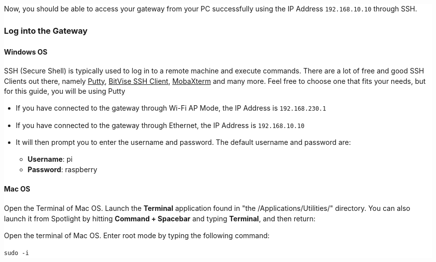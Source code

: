 <rk-img
  src="/assets/images/wisgate/rak7248/quickstart/6.properties.png"
  width="80%"
  caption="TCP/IPv4 Properties"
/>

Now, you should be able to access your gateway from your PC successfully using the IP Address `192.168.10.10` through SSH.

### Log into the Gateway

#### Windows OS

SSH (Secure Shell) is typically used to log in to a remote machine and execute commands. There are a lot of free and good SSH Clients out there, namely [Putty](https://www.chiark.greenend.org.uk/~sgtatham/putty/latest.html), [BitVise SSH Client](https://www.bitvise.com/ssh-client-download), [MobaXterm](https://mobaxterm.mobatek.net/) and many more. Feel free to choose one that fits your needs, but for this guide, you will be using Putty

<rk-img
  src="/assets/images/wisgate/rak7248/quickstart/7.putty.png"
  width="60%"
  caption="Putty Software for SSH in Windows"
/>

- If you have connected to the gateway through Wi-Fi AP Mode, the IP Address is `192.168.230.1`
- If you have connected to the gateway through Ethernet, the IP Address is `192.168.10.10`
- It will then prompt you to enter the username and password. The default username and password are:
  
  - **Username**: pi
  - **Password**: raspberry

<rk-img
  src="/assets/images/wisgate/rak7248/quickstart/8.command-line.png"
  width="80%"
  caption="Command line after log in"
/>

#### Mac OS

Open the Terminal of Mac OS. Launch the **Terminal** application found in "the /Applications/Utilities/" directory. You can also launch it from Spotlight by hitting **Command + Spacebar** and typing **Terminal**, and then return:

<rk-img
  src="/assets/images/wisgate/rak7248/quickstart/9.terminal.png"
  width="80%"
  caption="Opening terminal in Mac OS"
/>

Open the terminal of Mac OS. Enter root mode by typing the following command:

```
sudo -i
```
